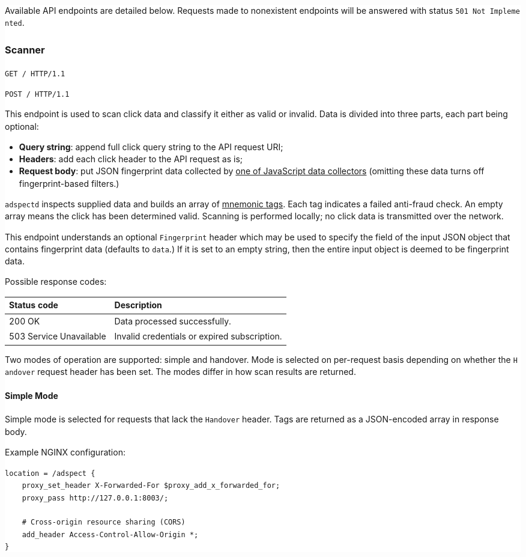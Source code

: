 Available API endpoints are detailed below.  Requests made to nonexistent
endpoints will be answered with status `501 Not Implemented`.

### Scanner

```http
GET / HTTP/1.1
```
```http
POST / HTTP/1.1
```

This endpoint is used to scan click data and classify it either as valid
or invalid.  Data is divided into three parts, each part being optional:

- **Query string**: append full click query string to the API request URI;
- **Headers**: add each click header to the API request as is;
- **Request body**: put JSON fingerprint data collected by
  [one of JavaScript data collectors](#data-collectors) (omitting these data
  turns off fingerprint-based filters.)

`adspectd` inspects supplied data and builds an array of [mnemonic tags](#tags).
Each tag indicates a failed anti-fraud check.  An empty array means the click
has been determined valid.  Scanning is performed locally; no click data is
transmitted over the network.

This endpoint understands an optional `Fingerprint` header which may be used
to specify the field of the input JSON object that contains fingerprint data
(defaults to `data`.)  If it is set to an empty string, then the entire input
object is deemed to be fingerprint data.

Possible response codes:

| Status code             | Description                                  |
|:------------------------|:---------------------------------------------|
| 200 OK                  | Data processed successfully.                 |
| 503 Service Unavailable | Invalid credentials or expired subscription. |

Two modes of operation are supported: simple and handover.  Mode is selected
on per-request basis depending on whether the `Handover` request header has
been set.  The modes differ in how scan results are returned.

#### Simple Mode

Simple mode is selected for requests that lack the `Handover` header.
Tags are returned as a JSON-encoded array in response body.

Example NGINX configuration:

```nginx
location = /adspect {
	proxy_set_header X-Forwarded-For $proxy_add_x_forwarded_for;
	proxy_pass http://127.0.0.1:8003/;

	# Cross-origin resource sharing (CORS)
	add_header Access-Control-Allow-Origin *;
}
```

